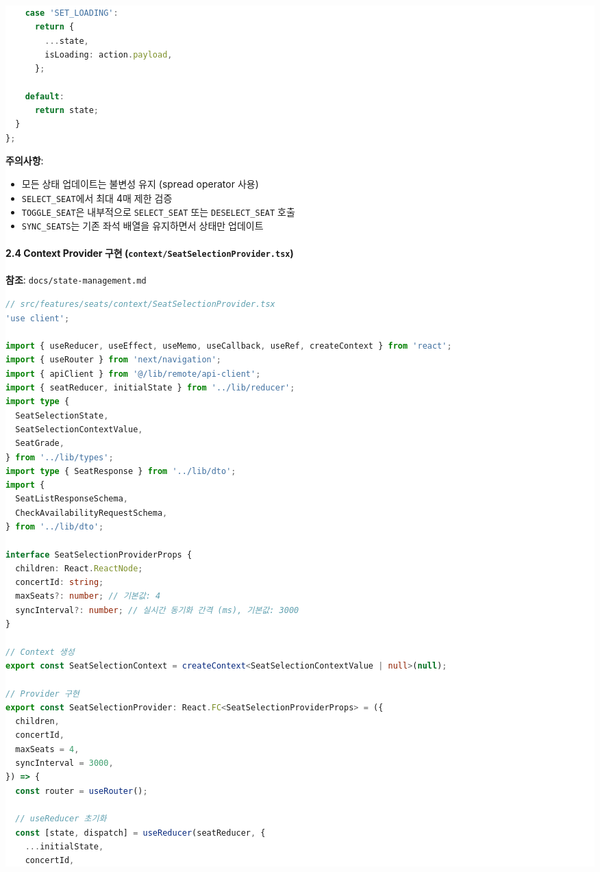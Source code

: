 ```typescript
    case 'SET_LOADING':
      return {
        ...state,
        isLoading: action.payload,
      };

    default:
      return state;
  }
};
```

**주의사항**:
- 모든 상태 업데이트는 불변성 유지 (spread operator 사용)
- `SELECT_SEAT`에서 최대 4매 제한 검증
- `TOGGLE_SEAT`은 내부적으로 `SELECT_SEAT` 또는 `DESELECT_SEAT` 호출
- `SYNC_SEATS`는 기존 좌석 배열을 유지하면서 상태만 업데이트

#### 2.4 Context Provider 구현 (`context/SeatSelectionProvider.tsx`)

**참조**: `docs/state-management.md`

```typescript
// src/features/seats/context/SeatSelectionProvider.tsx
'use client';

import { useReducer, useEffect, useMemo, useCallback, useRef, createContext } from 'react';
import { useRouter } from 'next/navigation';
import { apiClient } from '@/lib/remote/api-client';
import { seatReducer, initialState } from '../lib/reducer';
import type {
  SeatSelectionState,
  SeatSelectionContextValue,
  SeatGrade,
} from '../lib/types';
import type { SeatResponse } from '../lib/dto';
import {
  SeatListResponseSchema,
  CheckAvailabilityRequestSchema,
} from '../lib/dto';

interface SeatSelectionProviderProps {
  children: React.ReactNode;
  concertId: string;
  maxSeats?: number; // 기본값: 4
  syncInterval?: number; // 실시간 동기화 간격 (ms), 기본값: 3000
}

// Context 생성
export const SeatSelectionContext = createContext<SeatSelectionContextValue | null>(null);

// Provider 구현
export const SeatSelectionProvider: React.FC<SeatSelectionProviderProps> = ({
  children,
  concertId,
  maxSeats = 4,
  syncInterval = 3000,
}) => {
  const router = useRouter();

  // useReducer 초기화
  const [state, dispatch] = useReducer(seatReducer, {
    ...initialState,
    concertId,
```